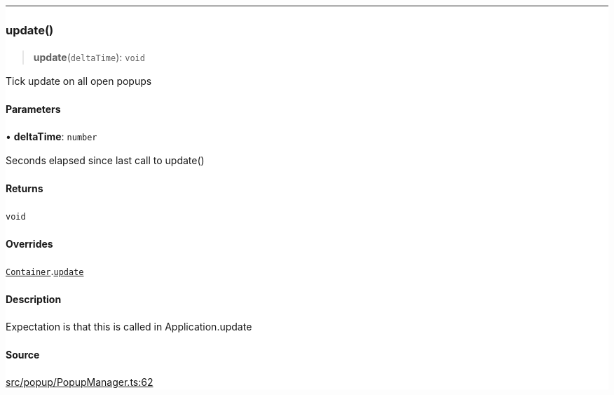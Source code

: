 ***

### update()

> **update**(`deltaTime`): `void`

Tick update on all open popups

#### Parameters

• **deltaTime**: `number`

Seconds elapsed since last call to update()

#### Returns

`void`

#### Overrides

[`Container`](/api/classes/container/).[`update`](/api/classes/container/#update)

#### Description

Expectation is that this is called in Application.update

#### Source

[src/popup/PopupManager.ts:62](https://github.com/relishinc/dill-pixel/blob/10f512f7f577ca5e74162827f11215b28df5ca97/src/popup/PopupManager.ts#L62)
